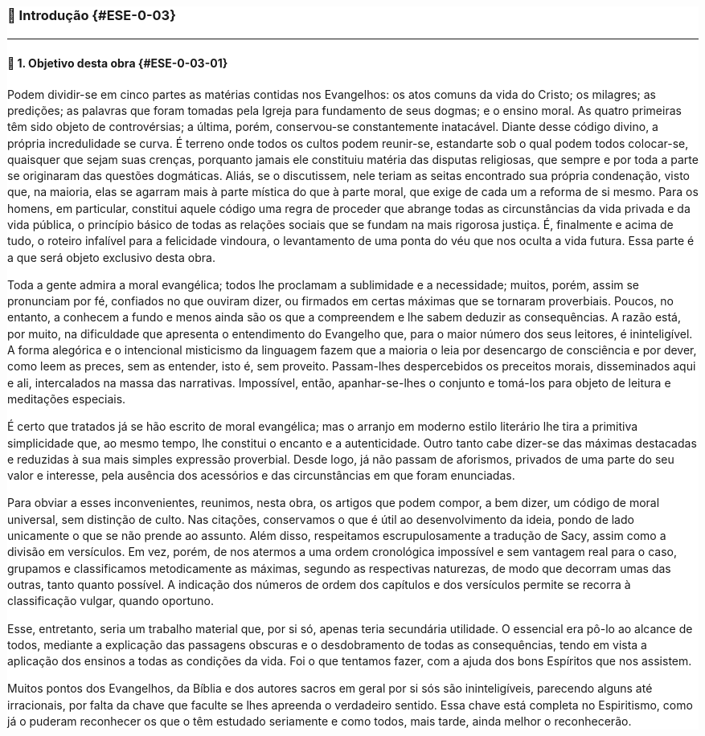 
### 📑 Introdução {#ESE-0-03}

---

#### 📃 1. Objetivo desta obra {#ESE-0-03-01}

Podem dividir-se em cinco partes as matérias contidas nos Evangelhos: os atos comuns da vida do Cristo; os milagres; as predições; as palavras que foram tomadas pela Igreja para fundamento de seus dogmas; e o ensino moral. As quatro primeiras têm sido objeto de controvérsias; a última, porém, conservou-se constantemente inatacável. Diante desse código divino, a própria incredulidade se curva. É terreno onde todos os cultos podem reunir-se, estandarte sob o qual podem todos colocar-se, quaisquer que sejam suas crenças, porquanto jamais ele constituiu matéria das disputas religiosas, que sempre e por toda a parte se originaram das questões dogmáticas. Aliás, se o discutissem, nele teriam as seitas encontrado sua própria condenação, visto que, na maioria, elas se agarram mais à parte mística do que à parte moral, que exige de cada um a reforma de si mesmo. Para os homens, em particular, constitui aquele código uma regra de proceder que abrange todas as circunstâncias da vida privada e da vida pública, o princípio básico de todas as relações sociais que se fundam na mais rigorosa justiça. É, finalmente e acima de tudo, o roteiro infalível para a felicidade vindoura, o levantamento de uma ponta do véu que nos oculta a vida futura. Essa parte é a que será objeto exclusivo desta obra.

Toda a gente admira a moral evangélica; todos lhe proclamam a sublimidade e a necessidade; muitos, porém, assim se pronunciam por fé, confiados no que ouviram dizer, ou firmados em certas máximas que se tornaram proverbiais. Poucos, no entanto, a conhecem a fundo e menos ainda são os que a compreendem e lhe sabem deduzir as consequências. A razão está, por muito, na dificuldade que apresenta o entendimento do Evangelho que, para o maior número dos seus leitores, é ininteligível. A forma alegórica e o intencional misticismo da linguagem fazem que a maioria o leia por desencargo de consciência e por dever, como leem as preces, sem as entender, isto é, sem proveito. Passam-lhes despercebidos os preceitos morais, disseminados aqui e ali, intercalados na massa das narrativas. Impossível, então, apanhar-se-lhes o conjunto e tomá-los para objeto de leitura e meditações especiais.

É certo que tratados já se hão escrito de moral evangélica; mas o arranjo em moderno estilo literário lhe tira a primitiva simplicidade que, ao mesmo tempo, lhe constitui o encanto e a autenticidade. Outro tanto cabe dizer-se das máximas destacadas e reduzidas à sua mais simples expressão proverbial. Desde logo, já não passam de aforismos, privados de uma parte do seu valor e interesse, pela ausência dos acessórios e das circunstâncias em que foram enunciadas.

Para obviar a esses inconvenientes, reunimos, nesta obra, os artigos que podem compor, a bem dizer, um código de moral universal, sem distinção de culto. Nas citações, conservamos o que é útil ao desenvolvimento da ideia, pondo de lado unicamente o que se não prende ao assunto. Além disso, respeitamos escrupulosamente a tradução de Sacy, assim como a divisão em versículos. Em vez, porém, de nos atermos a uma ordem cronológica impossível e sem vantagem real para o caso, grupamos e classificamos metodicamente as máximas, segundo as respectivas naturezas, de modo que decorram umas das outras, tanto quanto possível. A indicação dos números de ordem dos capítulos e dos versículos permite se recorra à classificação vulgar, quando oportuno.

Esse, entretanto, seria um trabalho material que, por si só, apenas teria secundária utilidade. O essencial era pô-lo ao alcance de todos, mediante a explicação das passagens obscuras e o desdobramento de todas as consequências, tendo em vista a aplicação dos ensinos a todas as condições da vida. Foi o que tentamos fazer, com a ajuda dos bons Espíritos que nos assistem.

Muitos pontos dos Evangelhos, da Bíblia e dos autores sacros em geral por si sós são ininteligíveis, parecendo alguns até irracionais, por falta da chave que faculte se lhes apreenda o verdadeiro sentido. Essa chave está completa no Espiritismo, como já o puderam reconhecer os que o têm estudado seriamente e como todos, mais tarde, ainda melhor o reconhecerão.
